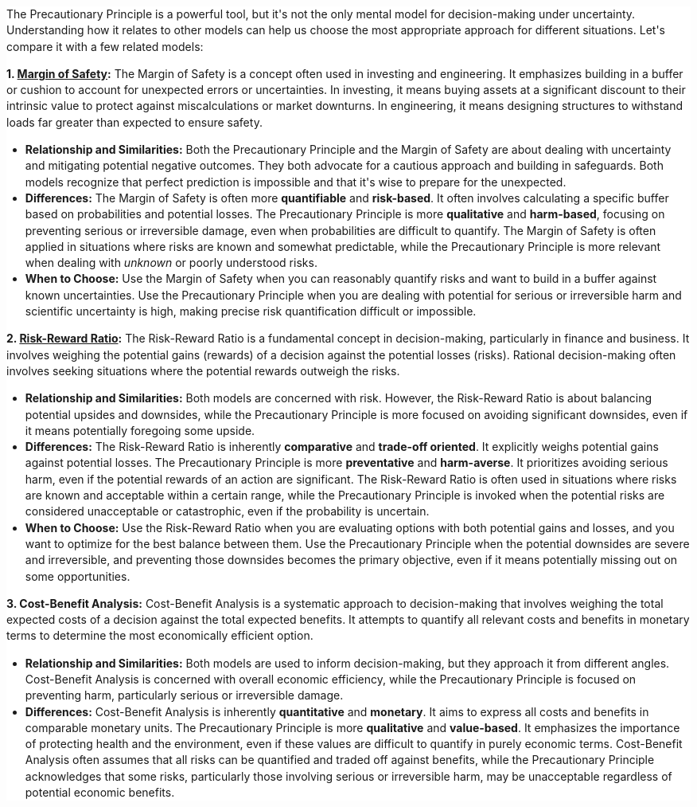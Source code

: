 The Precautionary Principle is a powerful tool, but it's not the only mental model for decision-making under uncertainty.  Understanding how it relates to other models can help us choose the most appropriate approach for different situations. Let's compare it with a few related models:

**1. [Margin of Safety](/thinking-matters/classic-mental-models/margin-of-safety):**  The Margin of Safety is a concept often used in investing and engineering. It emphasizes building in a buffer or cushion to account for unexpected errors or uncertainties. In investing, it means buying assets at a significant discount to their intrinsic value to protect against miscalculations or market downturns. In engineering, it means designing structures to withstand loads far greater than expected to ensure safety.

* **Relationship and Similarities:** Both the Precautionary Principle and the Margin of Safety are about dealing with uncertainty and mitigating potential negative outcomes. They both advocate for a cautious approach and building in safeguards.  Both models recognize that perfect prediction is impossible and that it's wise to prepare for the unexpected.
* **Differences:** The Margin of Safety is often more **quantifiable** and **risk-based**. It often involves calculating a specific buffer based on probabilities and potential losses. The Precautionary Principle is more **qualitative** and **harm-based**, focusing on preventing serious or irreversible damage, even when probabilities are difficult to quantify.  The Margin of Safety is often applied in situations where risks are known and somewhat predictable, while the Precautionary Principle is more relevant when dealing with *unknown* or poorly understood risks.
* **When to Choose:** Use the Margin of Safety when you can reasonably quantify risks and want to build in a buffer against known uncertainties. Use the Precautionary Principle when you are dealing with potential for serious or irreversible harm and scientific uncertainty is high, making precise risk quantification difficult or impossible.

**2. [Risk-Reward Ratio](/thinking-matters/classic-mental-models/risk-reward-ratio):** The Risk-Reward Ratio is a fundamental concept in decision-making, particularly in finance and business. It involves weighing the potential gains (rewards) of a decision against the potential losses (risks).  Rational decision-making often involves seeking situations where the potential rewards outweigh the risks.

* **Relationship and Similarities:** Both models are concerned with risk.  However, the Risk-Reward Ratio is about balancing potential upsides and downsides, while the Precautionary Principle is more focused on avoiding significant downsides, even if it means potentially foregoing some upside.
* **Differences:** The Risk-Reward Ratio is inherently **comparative** and **trade-off oriented**. It explicitly weighs potential gains against potential losses. The Precautionary Principle is more **preventative** and **harm-averse**. It prioritizes avoiding serious harm, even if the potential rewards of an action are significant. The Risk-Reward Ratio is often used in situations where risks are known and acceptable within a certain range, while the Precautionary Principle is invoked when the potential risks are considered unacceptable or catastrophic, even if the probability is uncertain.
* **When to Choose:** Use the Risk-Reward Ratio when you are evaluating options with both potential gains and losses, and you want to optimize for the best balance between them. Use the Precautionary Principle when the potential downsides are severe and irreversible, and preventing those downsides becomes the primary objective, even if it means potentially missing out on some opportunities.

**3. Cost-Benefit Analysis:** Cost-Benefit Analysis is a systematic approach to decision-making that involves weighing the total expected costs of a decision against the total expected benefits. It attempts to quantify all relevant costs and benefits in monetary terms to determine the most economically efficient option.

* **Relationship and Similarities:** Both models are used to inform decision-making, but they approach it from different angles.  Cost-Benefit Analysis is concerned with overall economic efficiency, while the Precautionary Principle is focused on preventing harm, particularly serious or irreversible damage.
* **Differences:** Cost-Benefit Analysis is inherently **quantitative** and **monetary**. It aims to express all costs and benefits in comparable monetary units. The Precautionary Principle is more **qualitative** and **value-based**. It emphasizes the importance of protecting health and the environment, even if these values are difficult to quantify in purely economic terms. Cost-Benefit Analysis often assumes that all risks can be quantified and traded off against benefits, while the Precautionary Principle acknowledges that some risks, particularly those involving serious or irreversible harm, may be unacceptable regardless of potential economic benefits.